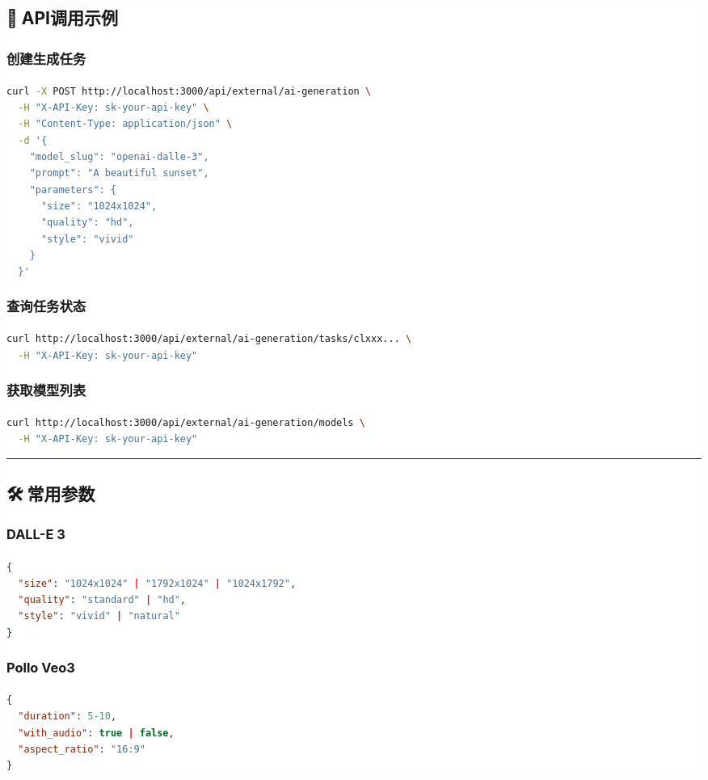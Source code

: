 ## 🔌 API调用示例

### 创建生成任务

```bash
curl -X POST http://localhost:3000/api/external/ai-generation \
  -H "X-API-Key: sk-your-api-key" \
  -H "Content-Type: application/json" \
  -d '{
    "model_slug": "openai-dalle-3",
    "prompt": "A beautiful sunset",
    "parameters": {
      "size": "1024x1024",
      "quality": "hd",
      "style": "vivid"
    }
  }'
```

### 查询任务状态

```bash
curl http://localhost:3000/api/external/ai-generation/tasks/clxxx... \
  -H "X-API-Key: sk-your-api-key"
```

### 获取模型列表

```bash
curl http://localhost:3000/api/external/ai-generation/models \
  -H "X-API-Key: sk-your-api-key"
```

---

## 🛠️ 常用参数

### DALL-E 3

```json
{
  "size": "1024x1024" | "1792x1024" | "1024x1792",
  "quality": "standard" | "hd",
  "style": "vivid" | "natural"
}
```

### Pollo Veo3

```json
{
  "duration": 5-10,
  "with_audio": true | false,
  "aspect_ratio": "16:9"
}
```
